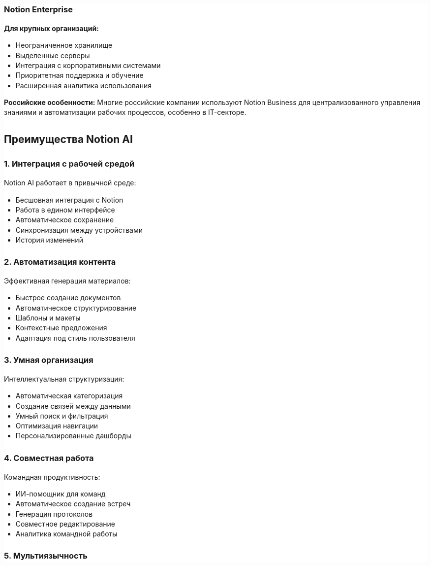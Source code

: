 ### Notion Enterprise

**Для крупных организаций:**
- Неограниченное хранилище
- Выделенные серверы
- Интеграция с корпоративными системами
- Приоритетная поддержка и обучение
- Расширенная аналитика использования

**Российские особенности:** Многие российские компании используют Notion Business для централизованного управления знаниями и автоматизации рабочих процессов, особенно в IT-секторе.

## Преимущества Notion AI

### 1. Интеграция с рабочей средой

Notion AI работает в привычной среде:
- Бесшовная интеграция с Notion
- Работа в едином интерфейсе
- Автоматическое сохранение
- Синхронизация между устройствами
- История изменений

### 2. Автоматизация контента

Эффективная генерация материалов:
- Быстрое создание документов
- Автоматическое структурирование
- Шаблоны и макеты
- Контекстные предложения
- Адаптация под стиль пользователя

### 3. Умная организация

Интеллектуальная структуризация:
- Автоматическая категоризация
- Создание связей между данными
- Умный поиск и фильтрация
- Оптимизация навигации
- Персонализированные дашборды

### 4. Совместная работа

Командная продуктивность:
- ИИ-помощник для команд
- Автоматическое создание встреч
- Генерация протоколов
- Совместное редактирование
- Аналитика командной работы

### 5. Мультиязычность
